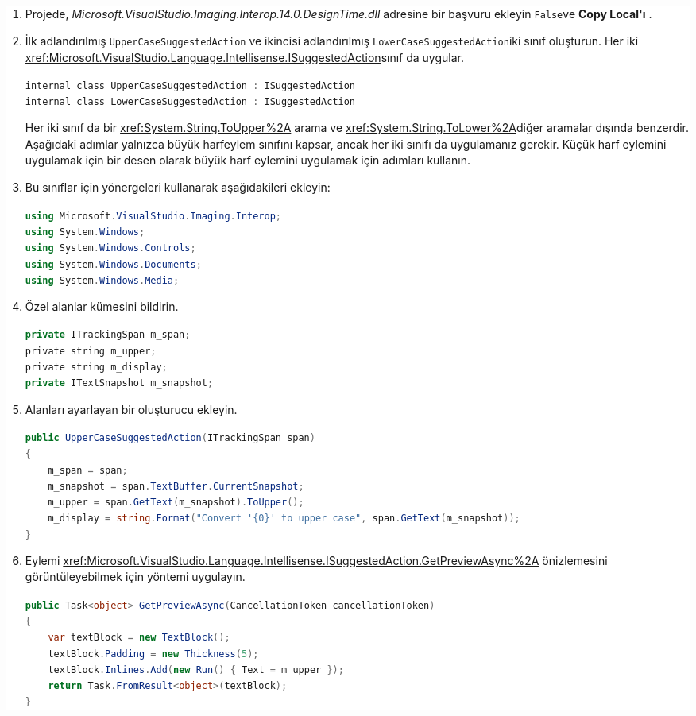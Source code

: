 1. Projede, *Microsoft.VisualStudio.Imaging.Interop.14.0.DesignTime.dll* adresine bir başvuru ekleyin `False`ve **Copy Local'ı** .

2. İlk adlandırılmış `UpperCaseSuggestedAction` ve ikincisi adlandırılmış `LowerCaseSuggestedAction`iki sınıf oluşturun. Her iki <xref:Microsoft.VisualStudio.Language.Intellisense.ISuggestedAction>sınıf da uygular.

    ```csharp
    internal class UpperCaseSuggestedAction : ISuggestedAction
    internal class LowerCaseSuggestedAction : ISuggestedAction
    ```

     Her iki sınıf da bir <xref:System.String.ToUpper%2A> arama ve <xref:System.String.ToLower%2A>diğer aramalar dışında benzerdir. Aşağıdaki adımlar yalnızca büyük harfeylem sınıfını kapsar, ancak her iki sınıfı da uygulamanız gerekir. Küçük harf eylemini uygulamak için bir desen olarak büyük harf eylemini uygulamak için adımları kullanın.

3. Bu sınıflar için yönergeleri kullanarak aşağıdakileri ekleyin:

    ```csharp
    using Microsoft.VisualStudio.Imaging.Interop;
    using System.Windows;
    using System.Windows.Controls;
    using System.Windows.Documents;
    using System.Windows.Media;

    ```

4. Özel alanlar kümesini bildirin.

    ```csharp
    private ITrackingSpan m_span;
    private string m_upper;
    private string m_display;
    private ITextSnapshot m_snapshot;
    ```

5. Alanları ayarlayan bir oluşturucu ekleyin.

    ```csharp
    public UpperCaseSuggestedAction(ITrackingSpan span)
    {
        m_span = span;
        m_snapshot = span.TextBuffer.CurrentSnapshot;
        m_upper = span.GetText(m_snapshot).ToUpper();
        m_display = string.Format("Convert '{0}' to upper case", span.GetText(m_snapshot));
    }
    ```

6. Eylemi <xref:Microsoft.VisualStudio.Language.Intellisense.ISuggestedAction.GetPreviewAsync%2A> önizlemesini görüntüleyebilmek için yöntemi uygulayın.

    ```csharp
    public Task<object> GetPreviewAsync(CancellationToken cancellationToken)
    {
        var textBlock = new TextBlock();
        textBlock.Padding = new Thickness(5);
        textBlock.Inlines.Add(new Run() { Text = m_upper });
        return Task.FromResult<object>(textBlock);
    }
    ```
